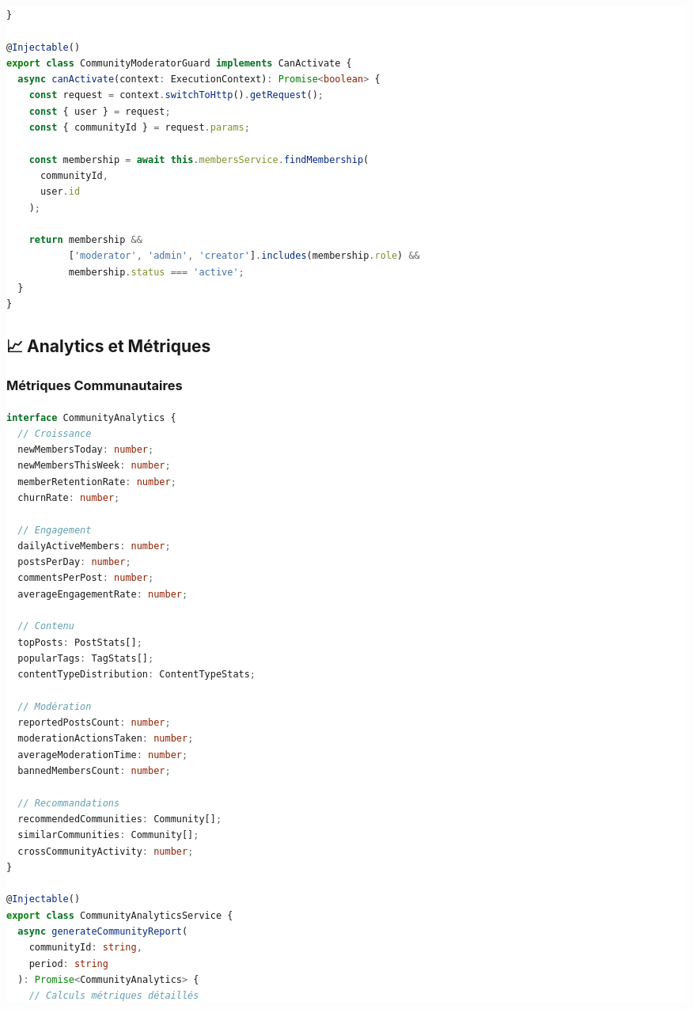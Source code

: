 ```typescript
}

@Injectable()
export class CommunityModeratorGuard implements CanActivate {
  async canActivate(context: ExecutionContext): Promise<boolean> {
    const request = context.switchToHttp().getRequest();
    const { user } = request;
    const { communityId } = request.params;

    const membership = await this.membersService.findMembership(
      communityId, 
      user.id
    );

    return membership && 
           ['moderator', 'admin', 'creator'].includes(membership.role) &&
           membership.status === 'active';
  }
}
```

## 📈 Analytics et Métriques

### Métriques Communautaires
```typescript
interface CommunityAnalytics {
  // Croissance
  newMembersToday: number;
  newMembersThisWeek: number;
  memberRetentionRate: number;
  churnRate: number;
  
  // Engagement
  dailyActiveMembers: number;
  postsPerDay: number;
  commentsPerPost: number;
  averageEngagementRate: number;
  
  // Contenu
  topPosts: PostStats[];
  popularTags: TagStats[];
  contentTypeDistribution: ContentTypeStats;
  
  // Modération
  reportedPostsCount: number;
  moderationActionsTaken: number;
  averageModerationTime: number;
  bannedMembersCount: number;
  
  // Recommandations
  recommendedCommunities: Community[];
  similarCommunities: Community[];
  crossCommunityActivity: number;
}

@Injectable()
export class CommunityAnalyticsService {
  async generateCommunityReport(
    communityId: string,
    period: string
  ): Promise<CommunityAnalytics> {
    // Calculs métriques détaillés
```
